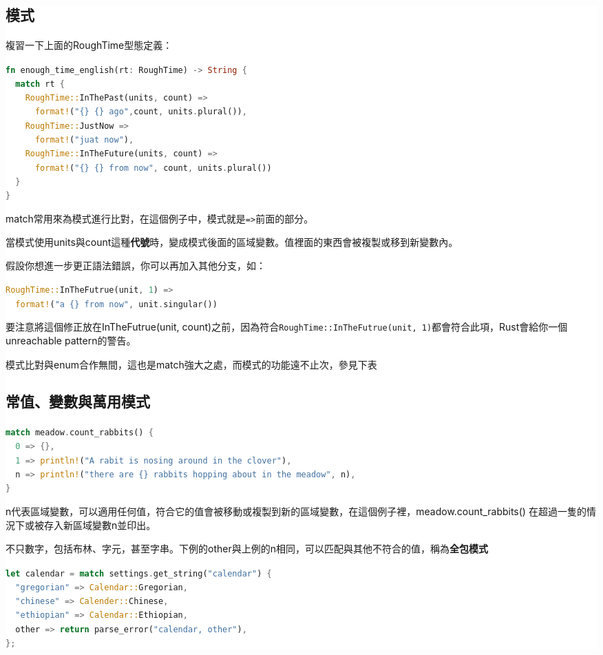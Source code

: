 ## 模式

複習一下上面的RoughTime型態定義：


```rust
fn enough_time_english(rt: RoughTime) -> String {
  match rt {
    RoughTime::InThePast(units, count) =>
      format!("{} {} ago",count, units.plural()),
    RoughTime::JustNow => 
      format!("juat now"),
    RoughTime::InTheFuture(units, count) =>
      format!("{} {} from now", count, units.plural())
  }
}
```

match常用來為模式進行比對，在這個例子中，模式就是`=>`前面的部分。

當模式使用units與count這種**代號**時，變成模式後面的區域變數。值裡面的東西會被複製或移到新變數內。


假設你想進一步更正語法錯誤，你可以再加入其他分支，如：


```rust
RoughTime::InTheFutrue(unit, 1) =>
  format!("a {} from now", unit.singular())
```

要注意將這個修正放在InTheFutrue(unit, count)之前，因為符合`RoughTime::InTheFutrue(unit, 1)`都會符合此項，Rust會給你一個unreachable pattern的警告。

模式比對與enum合作無間，這也是match強大之處，而模式的功能遠不止次，參見下表

## 常值、變數與萬用模式


```rust
match meadow.count_rabbits() {
  0 => {},
  1 => println!("A rabit is nosing around in the clover"),
  n => println!("there are {} rabbits hopping about in the meadow", n),
}
```

n代表區域變數，可以適用任何值，符合它的值會被移動或複製到新的區域變數，在這個例子裡，meadow.count_rabbits() 在超過一隻的情況下或被存入新區域變數n並印出。

不只數字，包括布林、字元，甚至字串。下例的other與上例的n相同，可以匹配與其他不符合的值，稱為**全包模式**


```rust
let calendar = match settings.get_string("calendar") {
  "gregorian" => Calendar::Gregorian,
  "chinese" => Calender::Chinese,
  "ethiopian" => Calendar::Ethiopian,
  other => return parse_error("calendar, other"),
};
```
